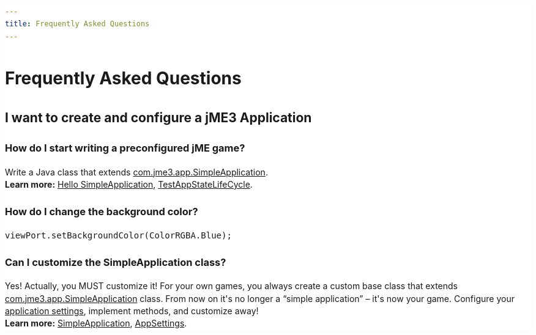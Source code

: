```yaml
---
title: Frequently Asked Questions
---
```

<h1 class="sectionedit1" id="frequently_asked_questions">Frequently Asked Questions</h1>
<div class="level1">

</div>

<h2 class="sectionedit2" id="i_want_to_create_and_configure_a_jme3_application">I want to create and configure a jME3 Application</h2>
<div class="level2">

</div>

<h3 class="sectionedit3" id="how_do_i_start_writing_a_preconfigured_jme_game">How do I start writing a preconfigured jME game?</h3>
<div class="level3">

<p>
Write a Java class that extends <a href="https://github.com/jMonkeyEngine/jmonkeyengine/blob/master/jme3-core/src/main/java/com/jme3/app/SimpleApplication.java" class="urlextern" title="https://github.com/jMonkeyEngine/jmonkeyengine/blob/master/jme3-core/src/main/java/com/jme3/app/SimpleApplication.java" rel="nofollow">com.jme3.app.SimpleApplication</a>.
<br />
<strong>Learn more:</strong> <a href="/jme3/beginner/hello_simpleapplication.html" class="wikilink1" title="jme3:beginner:hello_simpleapplication">Hello SimpleApplication</a>, <a href="https://github.com/jMonkeyEngine/jmonkeyengine/blob/master/jme3-examples/src/main/java/jme3test/app/TestAppStateLifeCycle.java" class="urlextern" title="https://github.com/jMonkeyEngine/jmonkeyengine/blob/master/jme3-examples/src/main/java/jme3test/app/TestAppStateLifeCycle.java" rel="nofollow">TestAppStateLifeCycle</a>.
</p>

</div>

<h3 class="sectionedit4" id="how_do_i_change_the_background_color">How do I change the background color?</h3>
<div class="level3">
<pre class="code java">viewPort.<span class="me1">setBackgroundColor</span><span class="br0">(</span>ColorRGBA.<span class="me1">Blue</span><span class="br0">)</span><span class="sy0">;</span></pre>

</div>

<h3 class="sectionedit5" id="can_i_customize_the_simpleapplication_class">Can I customize the SimpleApplication class?</h3>
<div class="level3">

<p>
Yes! Actually, you MUST customize it! For your own games, you always create a custom base class that extends <a href="http://code.google.com/p/jmonkeyengine/source/browse/trunk/engine/src/core/com/jme3/app/SimpleApplication.java" class="urlextern" title="http://code.google.com/p/jmonkeyengine/source/browse/trunk/engine/src/core/com/jme3/app/SimpleApplication.java" rel="nofollow">com.jme3.app.SimpleApplication</a> class. From now on it's no longer a “simple application” – it's now your game. Configure your <a href="/jme3/intermediate/appsettings.html" class="wikilink1" title="jme3:intermediate:appsettings">application settings</a>, implement methods, and customize away!
<br />
<strong>Learn more:</strong> <a href="/jme3/intermediate/simpleapplication.html" class="wikilink1" title="jme3:intermediate:simpleapplication">SimpleApplication</a>, <a href="/jme3/intermediate/appsettings.html" class="wikilink1" title="jme3:intermediate:appsettings">AppSettings</a>.
</p>
